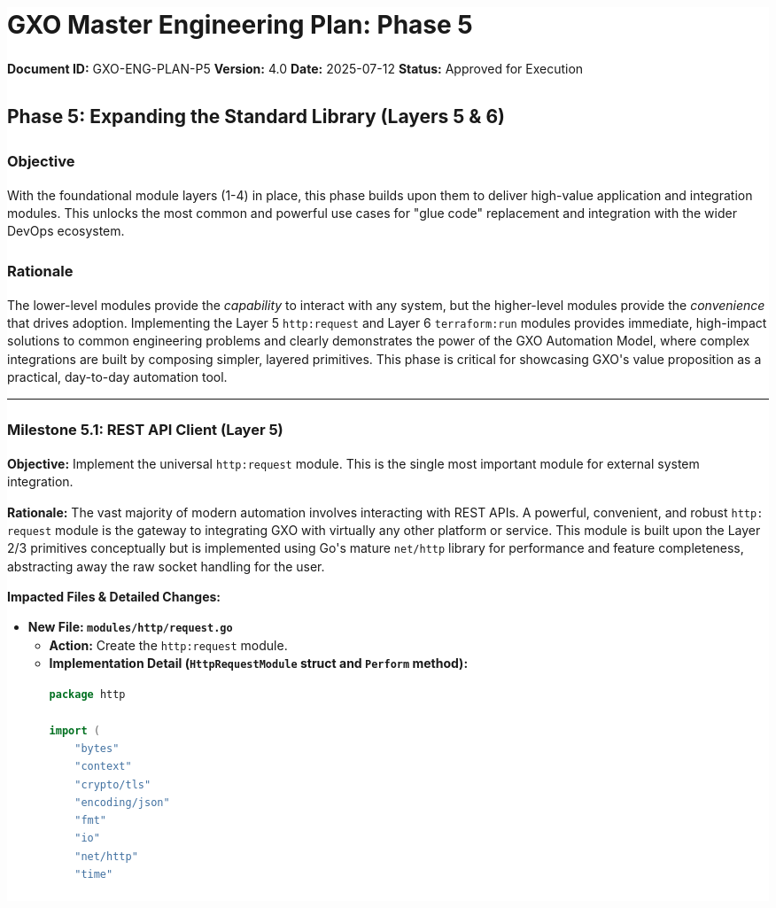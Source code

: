 
# **GXO Master Engineering Plan: Phase 5**

**Document ID:** GXO-ENG-PLAN-P5
**Version:** 4.0
**Date:** 2025-07-12
**Status:** Approved for Execution

## **Phase 5: Expanding the Standard Library (Layers 5 & 6)**

### **Objective**

With the foundational module layers (1-4) in place, this phase builds upon them to deliver high-value application and integration modules. This unlocks the most common and powerful use cases for "glue code" replacement and integration with the wider DevOps ecosystem.

### **Rationale**

The lower-level modules provide the *capability* to interact with any system, but the higher-level modules provide the *convenience* that drives adoption. Implementing the Layer 5 `http:request` and Layer 6 `terraform:run` modules provides immediate, high-impact solutions to common engineering problems and clearly demonstrates the power of the GXO Automation Model, where complex integrations are built by composing simpler, layered primitives. This phase is critical for showcasing GXO's value proposition as a practical, day-to-day automation tool.

---

### **Milestone 5.1: REST API Client (Layer 5)**

**Objective:** Implement the universal `http:request` module. This is the single most important module for external system integration.

**Rationale:** The vast majority of modern automation involves interacting with REST APIs. A powerful, convenient, and robust `http:request` module is the gateway to integrating GXO with virtually any other platform or service. This module is built upon the Layer 2/3 primitives conceptually but is implemented using Go's mature `net/http` library for performance and feature completeness, abstracting away the raw socket handling for the user.

**Impacted Files & Detailed Changes:**

*   **New File: `modules/http/request.go`**
    *   **Action:** Create the `http:request` module.
    *   **Implementation Detail (`HttpRequestModule` struct and `Perform` method):**
        ```go
        package http

        import (
            "bytes"
            "context"
            "crypto/tls"
            "encoding/json"
            "fmt"
            "io"
            "net/http"
            "time"
            